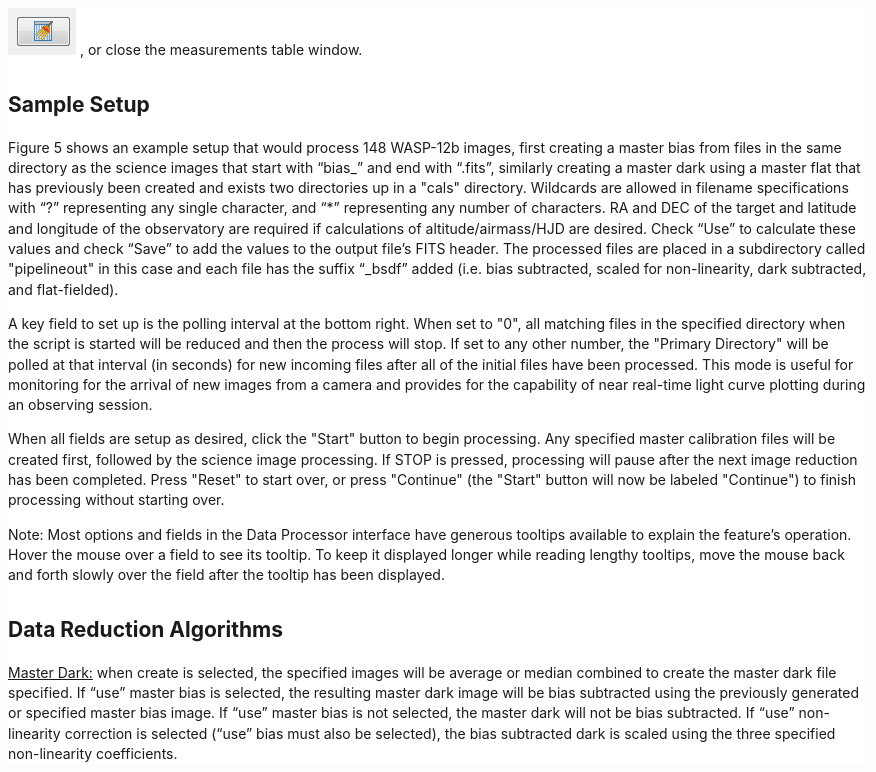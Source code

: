 ![](../../../assets/userGuide/image44.png) , or close the measurements
table window.

## Sample Setup

Figure 5 shows an example setup that would process 148 WASP-12b images,
first creating a master bias from files in the same directory as the
science images that start with “bias\_” and end with “.fits”, similarly
creating a master dark using a master flat that has previously been
created and exists two directories up in a "cals" directory. Wildcards
are allowed in filename specifications with “?” representing any single
character, and “\*” representing any number of characters. RA and DEC of
the target and latitude and longitude of the observatory are required if
calculations of altitude/airmass/HJD are desired. Check “Use” to
calculate these values and check “Save” to add the values to the output
file’s FITS header. The processed files are placed in a subdirectory
called "pipelineout" in this case and each file has the suffix “\_bsdf”
added (i.e. bias subtracted, scaled for non-linearity, dark subtracted,
and flat-fielded).

A key field to set up is the polling interval at the bottom right. When
set to "0", all matching files in the specified directory when the
script is started will be reduced and then the process will stop. If set
to any other number, the "Primary Directory" will be polled at that
interval (in seconds) for new incoming files after all of the initial
files have been processed. This mode is useful for monitoring for the
arrival of new images from a camera and provides for the capability of
near real-time light curve plotting during an observing session.

When all fields are setup as desired, click the "Start" button to begin
processing. Any specified master calibration files will be created
first, followed by the science image processing. If STOP is pressed,
processing will pause after the next image reduction has been completed.
Press "Reset" to start over, or press "Continue" (the "Start" button
will now be labeled "Continue") to finish processing without starting
over.

Note: Most options and fields in the Data Processor interface have
generous tooltips available to explain the feature’s operation. Hover
the mouse over a field to see its tooltip. To keep it displayed longer
while reading lengthy tooltips, move the mouse back and forth slowly
over the field after the tooltip has been displayed.

## Data Reduction Algorithms

<u>Master Dark:</u> when create is selected, the specified images will
be average or median combined to create the master dark file specified.
If “use” master bias is selected, the resulting master dark image will
be bias subtracted using the previously generated or specified master
bias image. If “use” master bias is not selected, the master dark will
not be bias subtracted. If “use” non-linearity correction is selected
(“use” bias must also be selected), the bias subtracted dark is scaled
using the three specified non-linearity coefficients.
